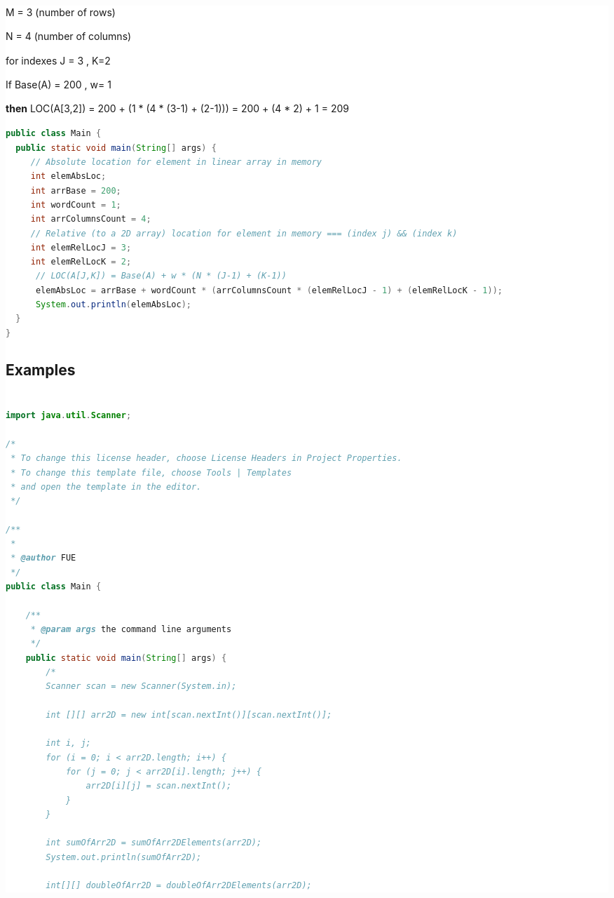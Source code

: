 M = 3 (number of rows)

N = 4 (number of columns)

for indexes J = 3 , K=2

If Base(A) = 200 , w= 1

**then** LOC(A\[3,2]) = 200 + (1 \* (4 \* (3-1) + (2-1))) = 200 + (4 \* 2) + 1 = 209

```java
public class Main {
  public static void main(String[] args) {
     // Absolute location for element in linear array in memory
     int elemAbsLoc;
     int arrBase = 200;
     int wordCount = 1;
     int arrColumnsCount = 4;
     // Relative (to a 2D array) location for element in memory === (index j) && (index k)
     int elemRelLocJ = 3;
     int elemRelLocK = 2;
      // LOC(A[J,K]) = Base(A) + w * (N * (J-1) + (K-1))
      elemAbsLoc = arrBase + wordCount * (arrColumnsCount * (elemRelLocJ - 1) + (elemRelLocK - 1));
      System.out.println(elemAbsLoc);
  }
}
```

## Examples

```java

import java.util.Scanner;

/*
 * To change this license header, choose License Headers in Project Properties.
 * To change this template file, choose Tools | Templates
 * and open the template in the editor.
 */

/**
 *
 * @author FUE
 */
public class Main {

    /**
     * @param args the command line arguments
     */
    public static void main(String[] args) {
        /*
        Scanner scan = new Scanner(System.in);

        int [][] arr2D = new int[scan.nextInt()][scan.nextInt()];

        int i, j;
        for (i = 0; i < arr2D.length; i++) {
            for (j = 0; j < arr2D[i].length; j++) {
                arr2D[i][j] = scan.nextInt();
            }
        }

        int sumOfArr2D = sumOfArr2DElements(arr2D);
        System.out.println(sumOfArr2D);

        int[][] doubleOfArr2D = doubleOfArr2DElements(arr2D);
```